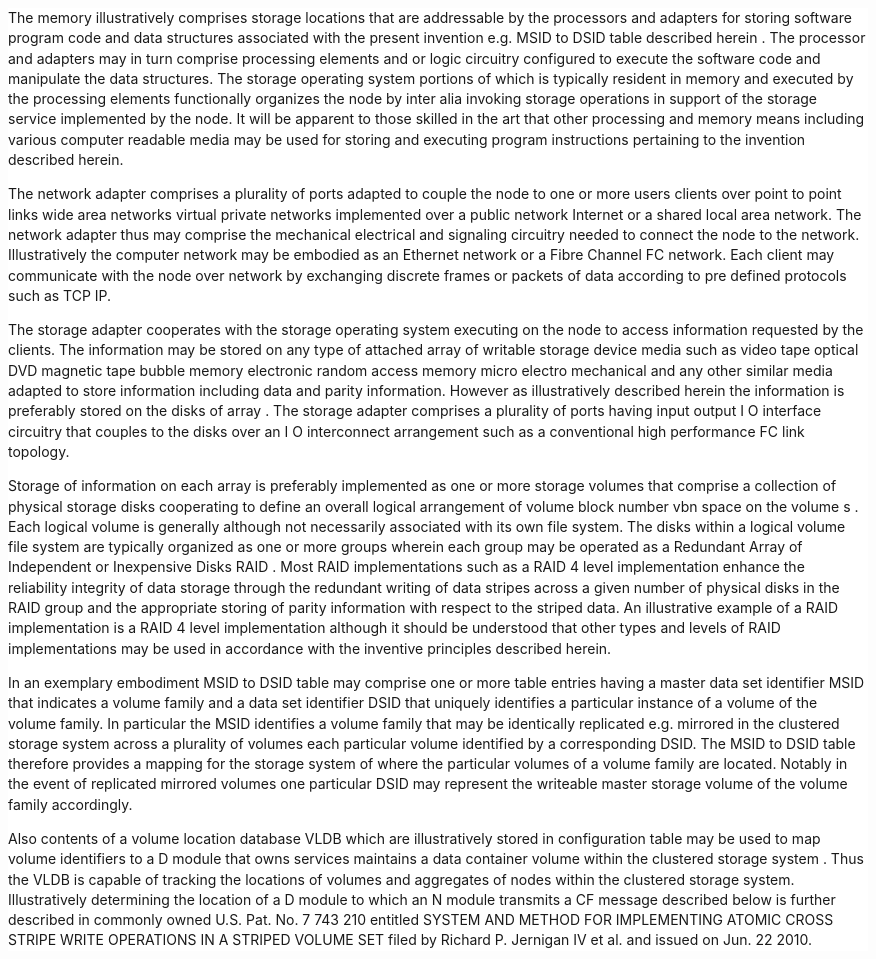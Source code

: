The memory illustratively comprises storage locations that are addressable by the processors and adapters for storing software program code and data structures associated with the present invention e.g. MSID to DSID table described herein . The processor and adapters may in turn comprise processing elements and or logic circuitry configured to execute the software code and manipulate the data structures. The storage operating system portions of which is typically resident in memory and executed by the processing elements functionally organizes the node by inter alia invoking storage operations in support of the storage service implemented by the node. It will be apparent to those skilled in the art that other processing and memory means including various computer readable media may be used for storing and executing program instructions pertaining to the invention described herein.

The network adapter comprises a plurality of ports adapted to couple the node to one or more users clients over point to point links wide area networks virtual private networks implemented over a public network Internet or a shared local area network. The network adapter thus may comprise the mechanical electrical and signaling circuitry needed to connect the node to the network. Illustratively the computer network may be embodied as an Ethernet network or a Fibre Channel FC network. Each client may communicate with the node over network by exchanging discrete frames or packets of data according to pre defined protocols such as TCP IP.

The storage adapter cooperates with the storage operating system executing on the node to access information requested by the clients. The information may be stored on any type of attached array of writable storage device media such as video tape optical DVD magnetic tape bubble memory electronic random access memory micro electro mechanical and any other similar media adapted to store information including data and parity information. However as illustratively described herein the information is preferably stored on the disks of array . The storage adapter comprises a plurality of ports having input output I O interface circuitry that couples to the disks over an I O interconnect arrangement such as a conventional high performance FC link topology.

Storage of information on each array is preferably implemented as one or more storage volumes that comprise a collection of physical storage disks cooperating to define an overall logical arrangement of volume block number vbn space on the volume s . Each logical volume is generally although not necessarily associated with its own file system. The disks within a logical volume file system are typically organized as one or more groups wherein each group may be operated as a Redundant Array of Independent or Inexpensive Disks RAID . Most RAID implementations such as a RAID 4 level implementation enhance the reliability integrity of data storage through the redundant writing of data stripes across a given number of physical disks in the RAID group and the appropriate storing of parity information with respect to the striped data. An illustrative example of a RAID implementation is a RAID 4 level implementation although it should be understood that other types and levels of RAID implementations may be used in accordance with the inventive principles described herein.

In an exemplary embodiment MSID to DSID table may comprise one or more table entries having a master data set identifier MSID that indicates a volume family and a data set identifier DSID that uniquely identifies a particular instance of a volume of the volume family. In particular the MSID identifies a volume family that may be identically replicated e.g. mirrored in the clustered storage system across a plurality of volumes each particular volume identified by a corresponding DSID. The MSID to DSID table therefore provides a mapping for the storage system of where the particular volumes of a volume family are located. Notably in the event of replicated mirrored volumes one particular DSID may represent the writeable master storage volume of the volume family accordingly.

Also contents of a volume location database VLDB which are illustratively stored in configuration table may be used to map volume identifiers to a D module that owns services maintains a data container volume within the clustered storage system . Thus the VLDB is capable of tracking the locations of volumes and aggregates of nodes within the clustered storage system. Illustratively determining the location of a D module to which an N module transmits a CF message described below is further described in commonly owned U.S. Pat. No. 7 743 210 entitled SYSTEM AND METHOD FOR IMPLEMENTING ATOMIC CROSS STRIPE WRITE OPERATIONS IN A STRIPED VOLUME SET filed by Richard P. Jernigan IV et al. and issued on Jun. 22 2010.
